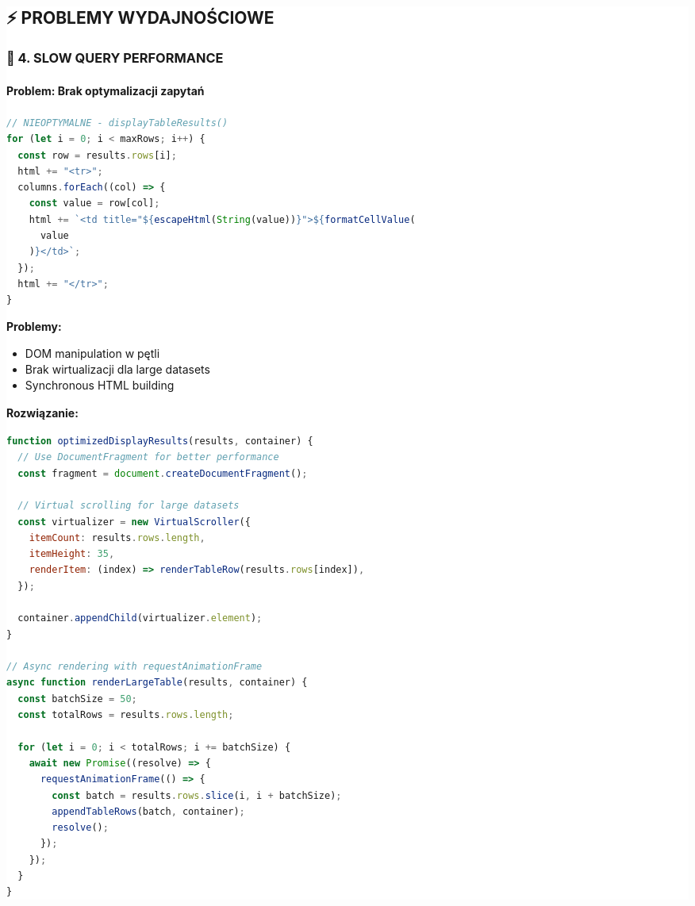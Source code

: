 
## ⚡ PROBLEMY WYDAJNOŚCIOWE

### **🐌 4. SLOW QUERY PERFORMANCE**

#### **Problem: Brak optymalizacji zapytań**

```javascript
// NIEOPTYMALNE - displayTableResults()
for (let i = 0; i < maxRows; i++) {
  const row = results.rows[i];
  html += "<tr>";
  columns.forEach((col) => {
    const value = row[col];
    html += `<td title="${escapeHtml(String(value))}">${formatCellValue(
      value
    )}</td>`;
  });
  html += "</tr>";
}
```

**Problemy:**

- DOM manipulation w pętli
- Brak wirtualizacji dla large datasets
- Synchronous HTML building

**Rozwiązanie:**

```javascript
function optimizedDisplayResults(results, container) {
  // Use DocumentFragment for better performance
  const fragment = document.createDocumentFragment();

  // Virtual scrolling for large datasets
  const virtualizer = new VirtualScroller({
    itemCount: results.rows.length,
    itemHeight: 35,
    renderItem: (index) => renderTableRow(results.rows[index]),
  });

  container.appendChild(virtualizer.element);
}

// Async rendering with requestAnimationFrame
async function renderLargeTable(results, container) {
  const batchSize = 50;
  const totalRows = results.rows.length;

  for (let i = 0; i < totalRows; i += batchSize) {
    await new Promise((resolve) => {
      requestAnimationFrame(() => {
        const batch = results.rows.slice(i, i + batchSize);
        appendTableRows(batch, container);
        resolve();
      });
    });
  }
}
```
